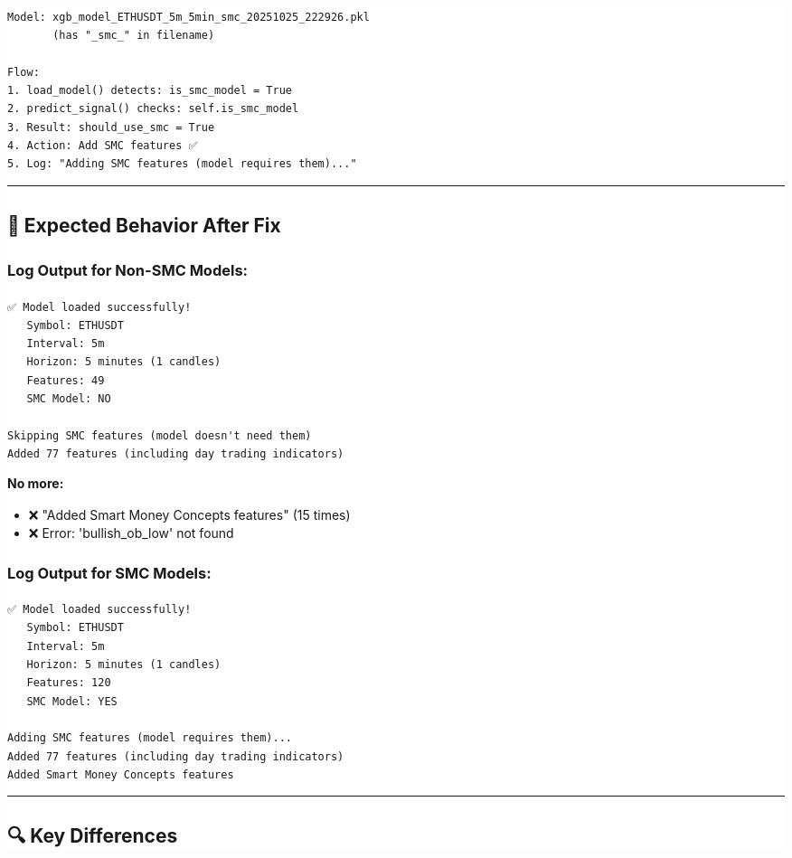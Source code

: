 ```
Model: xgb_model_ETHUSDT_5m_5min_smc_20251025_222926.pkl
       (has "_smc_" in filename)

Flow:
1. load_model() detects: is_smc_model = True
2. predict_signal() checks: self.is_smc_model
3. Result: should_use_smc = True
4. Action: Add SMC features ✅
5. Log: "Adding SMC features (model requires them)..."
```

---

## 🎯 Expected Behavior After Fix

### Log Output for Non-SMC Models:

```
✅ Model loaded successfully!
   Symbol: ETHUSDT
   Interval: 5m
   Horizon: 5 minutes (1 candles)
   Features: 49
   SMC Model: NO

Skipping SMC features (model doesn't need them)
Added 77 features (including day trading indicators)
```

**No more:**
- ❌ "Added Smart Money Concepts features" (15 times)
- ❌ Error: 'bullish_ob_low' not found

### Log Output for SMC Models:

```
✅ Model loaded successfully!
   Symbol: ETHUSDT
   Interval: 5m
   Horizon: 5 minutes (1 candles)
   Features: 120
   SMC Model: YES

Adding SMC features (model requires them)...
Added 77 features (including day trading indicators)
Added Smart Money Concepts features
```

---

## 🔍 Key Differences
